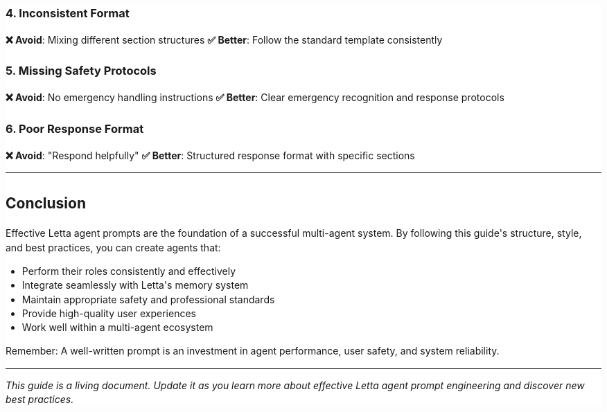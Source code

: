 ### 4. Inconsistent Format
**❌ Avoid**: Mixing different section structures
**✅ Better**: Follow the standard template consistently

### 5. Missing Safety Protocols
**❌ Avoid**: No emergency handling instructions
**✅ Better**: Clear emergency recognition and response protocols

### 6. Poor Response Format
**❌ Avoid**: "Respond helpfully"
**✅ Better**: Structured response format with specific sections

---

## Conclusion

Effective Letta agent prompts are the foundation of a successful multi-agent system. By following this guide's structure, style, and best practices, you can create agents that:

- Perform their roles consistently and effectively
- Integrate seamlessly with Letta's memory system
- Maintain appropriate safety and professional standards
- Provide high-quality user experiences
- Work well within a multi-agent ecosystem

Remember: A well-written prompt is an investment in agent performance, user safety, and system reliability.

---

*This guide is a living document. Update it as you learn more about effective Letta agent prompt engineering and discover new best practices.* 